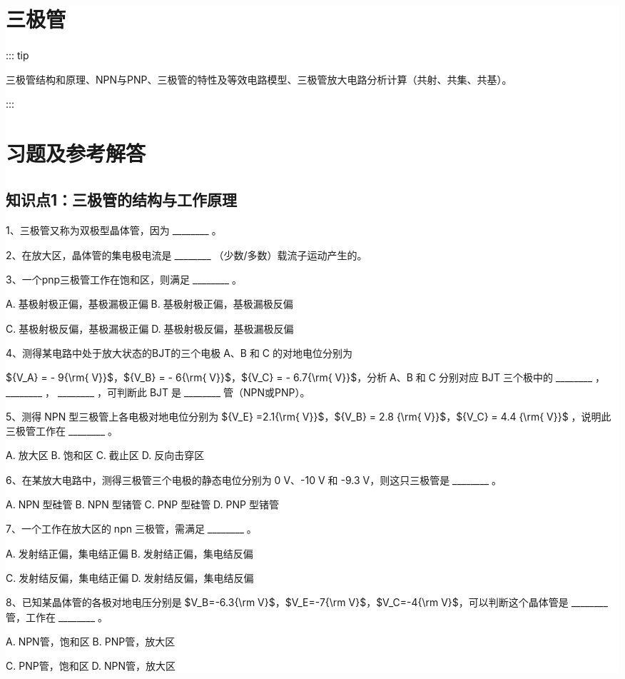 # 三极管

::: tip

三极管结构和原理、NPN与PNP、三极管的特性及等效电路模型、三极管放大电路分析计算（共射、共集、共基）。

:::

# 习题及参考解答

## 知识点1：三极管的结构与工作原理

1、三极管又称为双极型晶体管，因为 ________ 。



2、在放大区，晶体管的集电极电流是 ________ （少数/多数）载流子运动产生的。



3、一个pnp三极管工作在饱和区，则满足 ________ 。

A. 基极射极正偏，基极漏极正偏		B. 基极射极正偏，基极漏极反偏

C. 基极射极反偏，基极漏极正偏		D. 基极射极反偏，基极漏极反偏



4、测得某电路中处于放大状态的BJT的三个电极 A、B 和 C 的对地电位分别为

${V_A} =  - 9{\rm{ V}}$，${V_B} =  - 6{\rm{ V}}$，${V_C} =  - 6.7{\rm{ V}}$，分析 A、B 和 C 分别对应 BJT 三个极中的 ________ ，________ ， ________ ，可判断此 BJT 是 ________ 管（NPN或PNP）。



5、测得 NPN 型三极管上各电极对地电位分别为 ${V_E} =2.1{\rm{ V}}$，${V_B} = 2.8 {\rm{ V}}$，${V_C} = 4.4 {\rm{ V}}$ ，说明此三极管工作在 ________ 。

A. 放大区		B. 饱和区		C. 截止区		D. 反向击穿区



6、在某放大电路中，测得三极管三个电极的静态电位分别为 0 V、-10 V 和 -9.3 V，则这只三极管是 ________ 。

A. NPN 型硅管		B. NPN 型锗管		C. PNP 型硅管		D. PNP 型锗管



7、一个工作在放大区的 npn 三极管，需满足 ________ 。

A. 发射结正偏，集电结正偏		B. 发射结正偏，集电结反偏

C. 发射结反偏，集电结正偏		D. 发射结反偏，集电结反偏



8、已知某晶体管的各极对地电压分别是 $V_B=-6.3{\rm V}$，$V_E=-7{\rm V}$，$V_C=-4{\rm V}$，可以判断这个晶体管是 ________ 管，工作在 ________ 。

A. NPN管，饱和区		B. PNP管，放大区

C. PNP管，饱和区		D. NPN管，放大区
